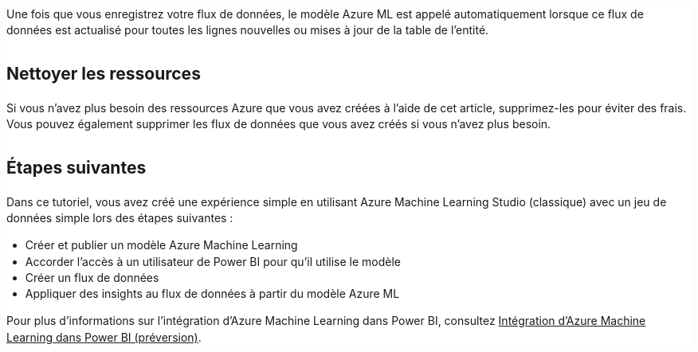 
Une fois que vous enregistrez votre flux de données, le modèle Azure ML est appelé automatiquement lorsque ce flux de données est actualisé pour toutes les lignes nouvelles ou mises à jour de la table de l’entité.

## <a name="clean-up-resources"></a>Nettoyer les ressources

Si vous n’avez plus besoin des ressources Azure que vous avez créées à l’aide de cet article, supprimez-les pour éviter des frais.  Vous pouvez également supprimer les flux de données que vous avez créés si vous n’avez plus besoin.

## <a name="next-steps"></a>Étapes suivantes

Dans ce tutoriel, vous avez créé une expérience simple en utilisant Azure Machine Learning Studio (classique) avec un jeu de données simple lors des étapes suivantes :

- Créer et publier un modèle Azure Machine Learning
- Accorder l’accès à un utilisateur de Power BI pour qu’il utilise le modèle
- Créer un flux de données
- Appliquer des insights au flux de données à partir du modèle Azure ML

Pour plus d’informations sur l’intégration d’Azure Machine Learning dans Power BI, consultez [Intégration d’Azure Machine Learning dans Power BI (préversion)](service-machine-learning-integration.md).
